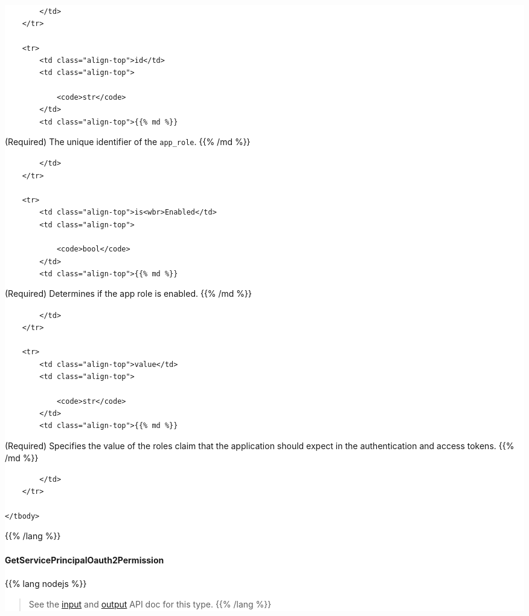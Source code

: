             
            </td>
        </tr>
    
        <tr>
            <td class="align-top">id</td>
            <td class="align-top">
                
                <code>str</code>
            </td>
            <td class="align-top">{{% md %}} 
 (Required)
The unique identifier of the `app_role`.
 {{% /md %}}

            
            </td>
        </tr>
    
        <tr>
            <td class="align-top">is<wbr>Enabled</td>
            <td class="align-top">
                
                <code>bool</code>
            </td>
            <td class="align-top">{{% md %}} 
 (Required)
Determines if the app role is enabled.
 {{% /md %}}

            
            </td>
        </tr>
    
        <tr>
            <td class="align-top">value</td>
            <td class="align-top">
                
                <code>str</code>
            </td>
            <td class="align-top">{{% md %}} 
 (Required)
Specifies the value of the roles claim that the application should expect in the authentication and access tokens.
 {{% /md %}}

            
            </td>
        </tr>
    
    </tbody>
</table>


{{% /lang %}}





#### GetServicePrincipalOauth2Permission
{{% lang nodejs %}}
> See the <a href="/docs/reference/pkg/nodejs/pulumi/azuread/types/input/#GetServicePrincipalOauth2Permission">input</a> and <a href="/docs/reference/pkg/nodejs/pulumi/azuread/types/output/#GetServicePrincipalOauth2Permission">output</a> API doc for this type.
{{% /lang %}}
